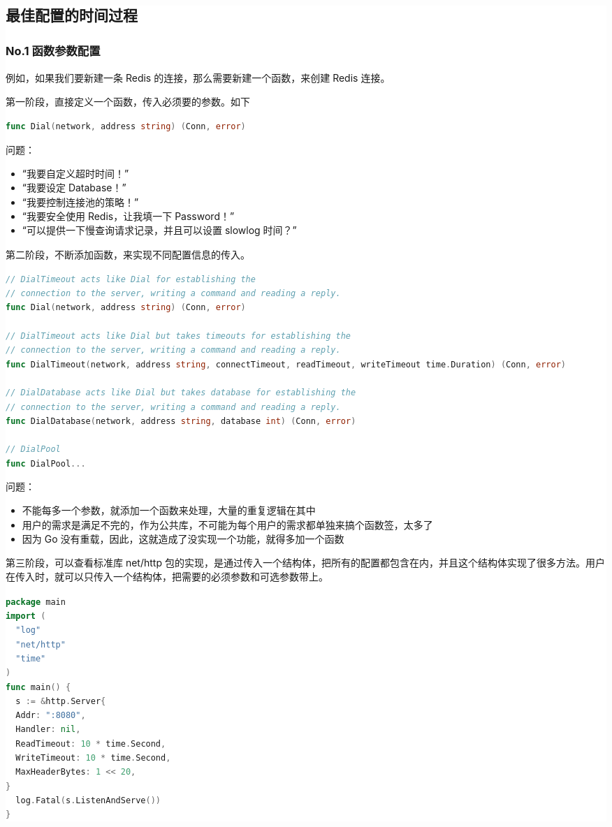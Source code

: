 ## 最佳配置的时间过程


### No.1 函数参数配置

例如，如果我们要新建一条 Redis 的连接，那么需要新建一个函数，来创建 Redis 连接。

第一阶段，直接定义一个函数，传入必须要的参数。如下
```go
func Dial(network, address string) (Conn, error)
```

问题：
- “我要自定义超时时间！”
- “我要设定 Database！”
- “我要控制连接池的策略！”
- “我要安全使用 Redis，让我填一下 Password！”
- “可以提供一下慢查询请求记录，并且可以设置 slowlog 时间？”

第二阶段，不断添加函数，来实现不同配置信息的传入。
```go
// DialTimeout acts like Dial for establishing the
// connection to the server, writing a command and reading a reply.
func Dial(network, address string) (Conn, error)

// DialTimeout acts like Dial but takes timeouts for establishing the
// connection to the server, writing a command and reading a reply.
func DialTimeout(network, address string, connectTimeout, readTimeout, writeTimeout time.Duration) (Conn, error)

// DialDatabase acts like Dial but takes database for establishing the
// connection to the server, writing a command and reading a reply.
func DialDatabase(network, address string, database int) (Conn, error)

// DialPool
func DialPool...

```

问题：
- 不能每多一个参数，就添加一个函数来处理，大量的重复逻辑在其中
- 用户的需求是满足不完的，作为公共库，不可能为每个用户的需求都单独来搞个函数签，太多了
- 因为 Go 没有重载，因此，这就造成了没实现一个功能，就得多加一个函数


第三阶段，可以查看标准库 net/http 包的实现，是通过传入一个结构体，把所有的配置都包含在内，并且这个结构体实现了很多方法。用户在传入时，就可以只传入一个结构体，把需要的必须参数和可选参数带上。
```go
package main
import (
  "log"
  "net/http"
  "time"
)
func main() {
  s := &http.Server{
  Addr: ":8080",
  Handler: nil,
  ReadTimeout: 10 * time.Second,
  WriteTimeout: 10 * time.Second,
  MaxHeaderBytes: 1 << 20,
}
  log.Fatal(s.ListenAndServe())
}

```
